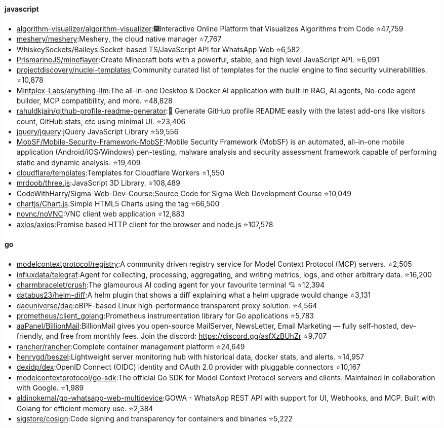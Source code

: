 #### javascript
* [algorithm-visualizer/algorithm-visualizer](https://github.com/algorithm-visualizer/algorithm-visualizer):🎆Interactive Online Platform that Visualizes Algorithms from Code ⭐47,759
* [meshery/meshery](https://github.com/meshery/meshery):Meshery, the cloud native manager ⭐7,767
* [WhiskeySockets/Baileys](https://github.com/WhiskeySockets/Baileys):Socket-based TS/JavaScript API for WhatsApp Web ⭐6,582
* [PrismarineJS/mineflayer](https://github.com/PrismarineJS/mineflayer):Create Minecraft bots with a powerful, stable, and high level JavaScript API. ⭐6,091
* [projectdiscovery/nuclei-templates](https://github.com/projectdiscovery/nuclei-templates):Community curated list of templates for the nuclei engine to find security vulnerabilities. ⭐10,878
* [Mintplex-Labs/anything-llm](https://github.com/Mintplex-Labs/anything-llm):The all-in-one Desktop & Docker AI application with built-in RAG, AI agents, No-code agent builder, MCP compatibility, and more. ⭐48,828
* [rahuldkjain/github-profile-readme-generator](https://github.com/rahuldkjain/github-profile-readme-generator):🚀 Generate GitHub profile README easily with the latest add-ons like visitors count, GitHub stats, etc using minimal UI. ⭐23,406
* [jquery/jquery](https://github.com/jquery/jquery):jQuery JavaScript Library ⭐59,556
* [MobSF/Mobile-Security-Framework-MobSF](https://github.com/MobSF/Mobile-Security-Framework-MobSF):Mobile Security Framework (MobSF) is an automated, all-in-one mobile application (Android/iOS/Windows) pen-testing, malware analysis and security assessment framework capable of performing static and dynamic analysis. ⭐19,409
* [cloudflare/templates](https://github.com/cloudflare/templates):Templates for Cloudflare Workers ⭐1,550
* [mrdoob/three.js](https://github.com/mrdoob/three.js):JavaScript 3D Library. ⭐108,489
* [CodeWithHarry/Sigma-Web-Dev-Course](https://github.com/CodeWithHarry/Sigma-Web-Dev-Course):Source Code for Sigma Web Development Course ⭐10,049
* [chartjs/Chart.js](https://github.com/chartjs/Chart.js):Simple HTML5 Charts using the <canvas> tag ⭐66,500
* [novnc/noVNC](https://github.com/novnc/noVNC):VNC client web application ⭐12,883
* [axios/axios](https://github.com/axios/axios):Promise based HTTP client for the browser and node.js ⭐107,578

#### go
* [modelcontextprotocol/registry](https://github.com/modelcontextprotocol/registry):A community driven registry service for Model Context Protocol (MCP) servers. ⭐2,505
* [influxdata/telegraf](https://github.com/influxdata/telegraf):Agent for collecting, processing, aggregating, and writing metrics, logs, and other arbitrary data. ⭐16,200
* [charmbracelet/crush](https://github.com/charmbracelet/crush):The glamourous AI coding agent for your favourite terminal 💘 ⭐12,394
* [databus23/helm-diff](https://github.com/databus23/helm-diff):A helm plugin that shows a diff explaining what a helm upgrade would change ⭐3,131
* [daeuniverse/dae](https://github.com/daeuniverse/dae):eBPF-based Linux high-performance transparent proxy solution. ⭐4,564
* [prometheus/client_golang](https://github.com/prometheus/client_golang):Prometheus instrumentation library for Go applications ⭐5,783
* [aaPanel/BillionMail](https://github.com/aaPanel/BillionMail):BillionMail gives you open-source MailServer, NewsLetter, Email Marketing — fully self-hosted, dev-friendly, and free from monthly fees. Join the discord: https://discord.gg/asfXzBUhZr ⭐9,707
* [rancher/rancher](https://github.com/rancher/rancher):Complete container management platform ⭐24,649
* [henrygd/beszel](https://github.com/henrygd/beszel):Lightweight server monitoring hub with historical data, docker stats, and alerts. ⭐14,957
* [dexidp/dex](https://github.com/dexidp/dex):OpenID Connect (OIDC) identity and OAuth 2.0 provider with pluggable connectors ⭐10,167
* [modelcontextprotocol/go-sdk](https://github.com/modelcontextprotocol/go-sdk):The official Go SDK for Model Context Protocol servers and clients. Maintained in collaboration with Google. ⭐1,989
* [aldinokemal/go-whatsapp-web-multidevice](https://github.com/aldinokemal/go-whatsapp-web-multidevice):GOWA - WhatsApp REST API with support for UI, Webhooks, and MCP. Built with Golang for efficient memory use. ⭐2,384
* [sigstore/cosign](https://github.com/sigstore/cosign):Code signing and transparency for containers and binaries ⭐5,222
